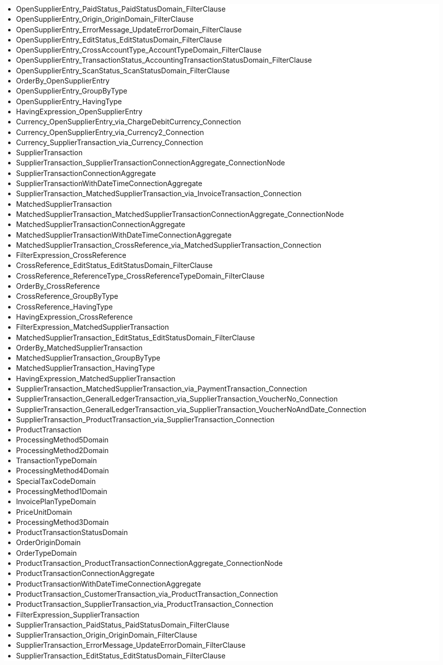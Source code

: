 - OpenSupplierEntry_PaidStatus_PaidStatusDomain_FilterClause
- OpenSupplierEntry_Origin_OriginDomain_FilterClause
- OpenSupplierEntry_ErrorMessage_UpdateErrorDomain_FilterClause
- OpenSupplierEntry_EditStatus_EditStatusDomain_FilterClause
- OpenSupplierEntry_CrossAccountType_AccountTypeDomain_FilterClause
- OpenSupplierEntry_TransactionStatus_AccountingTransactionStatusDomain_FilterClause
- OpenSupplierEntry_ScanStatus_ScanStatusDomain_FilterClause
- OrderBy_OpenSupplierEntry
- OpenSupplierEntry_GroupByType
- OpenSupplierEntry_HavingType
- HavingExpression_OpenSupplierEntry
- Currency_OpenSupplierEntry_via_ChargeDebitCurrency_Connection
- Currency_OpenSupplierEntry_via_Currency2_Connection
- Currency_SupplierTransaction_via_Currency_Connection
- SupplierTransaction
- SupplierTransaction_SupplierTransactionConnectionAggregate_ConnectionNode
- SupplierTransactionConnectionAggregate
- SupplierTransactionWithDateTimeConnectionAggregate
- SupplierTransaction_MatchedSupplierTransaction_via_InvoiceTransaction_Connection
- MatchedSupplierTransaction
- MatchedSupplierTransaction_MatchedSupplierTransactionConnectionAggregate_ConnectionNode
- MatchedSupplierTransactionConnectionAggregate
- MatchedSupplierTransactionWithDateTimeConnectionAggregate
- MatchedSupplierTransaction_CrossReference_via_MatchedSupplierTransaction_Connection
- FilterExpression_CrossReference
- CrossReference_EditStatus_EditStatusDomain_FilterClause
- CrossReference_ReferenceType_CrossReferenceTypeDomain_FilterClause
- OrderBy_CrossReference
- CrossReference_GroupByType
- CrossReference_HavingType
- HavingExpression_CrossReference
- FilterExpression_MatchedSupplierTransaction
- MatchedSupplierTransaction_EditStatus_EditStatusDomain_FilterClause
- OrderBy_MatchedSupplierTransaction
- MatchedSupplierTransaction_GroupByType
- MatchedSupplierTransaction_HavingType
- HavingExpression_MatchedSupplierTransaction
- SupplierTransaction_MatchedSupplierTransaction_via_PaymentTransaction_Connection
- SupplierTransaction_GeneralLedgerTransaction_via_SupplierTransaction_VoucherNo_Connection
- SupplierTransaction_GeneralLedgerTransaction_via_SupplierTransaction_VoucherNoAndDate_Connection
- SupplierTransaction_ProductTransaction_via_SupplierTransaction_Connection
- ProductTransaction
- ProcessingMethod5Domain
- ProcessingMethod2Domain
- TransactionTypeDomain
- ProcessingMethod4Domain
- SpecialTaxCodeDomain
- ProcessingMethod1Domain
- InvoicePlanTypeDomain
- PriceUnitDomain
- ProcessingMethod3Domain
- ProductTransactionStatusDomain
- OrderOriginDomain
- OrderTypeDomain
- ProductTransaction_ProductTransactionConnectionAggregate_ConnectionNode
- ProductTransactionConnectionAggregate
- ProductTransactionWithDateTimeConnectionAggregate
- ProductTransaction_CustomerTransaction_via_ProductTransaction_Connection
- ProductTransaction_SupplierTransaction_via_ProductTransaction_Connection
- FilterExpression_SupplierTransaction
- SupplierTransaction_PaidStatus_PaidStatusDomain_FilterClause
- SupplierTransaction_Origin_OriginDomain_FilterClause
- SupplierTransaction_ErrorMessage_UpdateErrorDomain_FilterClause
- SupplierTransaction_EditStatus_EditStatusDomain_FilterClause